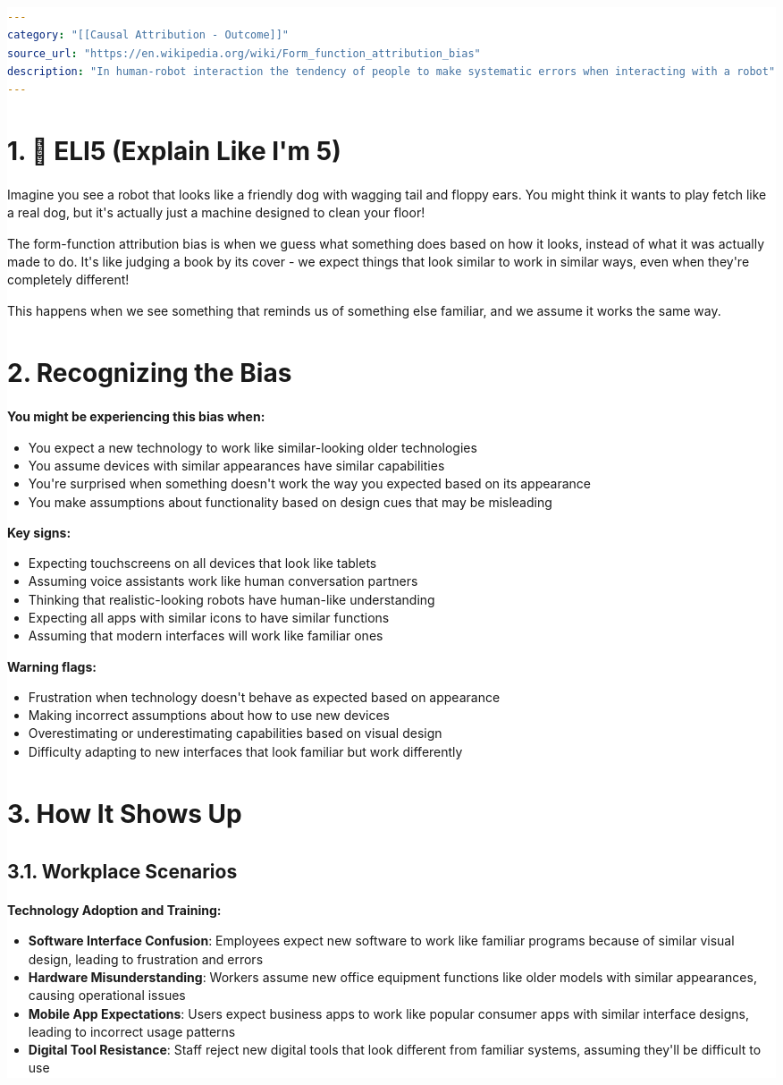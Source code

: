 ```yaml
---
category: "[[Causal Attribution - Outcome]]"
source_url: "https://en.wikipedia.org/wiki/Form_function_attribution_bias"
description: "In human-robot interaction the tendency of people to make systematic errors when interacting with a robot"
---
```


# 1. 🎈 ELI5 (Explain Like I'm 5)

Imagine you see a robot that looks like a friendly dog with wagging tail and floppy ears. You might think it wants to play fetch like a real dog, but it's actually just a machine designed to clean your floor!

The form-function attribution bias is when we guess what something does based on how it looks, instead of what it was actually made to do. It's like judging a book by its cover - we expect things that look similar to work in similar ways, even when they're completely different!

This happens when we see something that reminds us of something else familiar, and we assume it works the same way.

# 2. Recognizing the Bias

**You might be experiencing this bias when:**

- You expect a new technology to work like similar-looking older technologies
- You assume devices with similar appearances have similar capabilities
- You're surprised when something doesn't work the way you expected based on its appearance
- You make assumptions about functionality based on design cues that may be misleading

**Key signs:**
- Expecting touchscreens on all devices that look like tablets
- Assuming voice assistants work like human conversation partners
- Thinking that realistic-looking robots have human-like understanding
- Expecting all apps with similar icons to have similar functions
- Assuming that modern interfaces will work like familiar ones

**Warning flags:**
- Frustration when technology doesn't behave as expected based on appearance
- Making incorrect assumptions about how to use new devices
- Overestimating or underestimating capabilities based on visual design
- Difficulty adapting to new interfaces that look familiar but work differently

# 3. How It Shows Up

## 3.1. **Workplace Scenarios**

**Technology Adoption and Training:**
- **Software Interface Confusion**: Employees expect new software to work like familiar programs because of similar visual design, leading to frustration and errors
- **Hardware Misunderstanding**: Workers assume new office equipment functions like older models with similar appearances, causing operational issues
- **Mobile App Expectations**: Users expect business apps to work like popular consumer apps with similar interface designs, leading to incorrect usage patterns
- **Digital Tool Resistance**: Staff reject new digital tools that look different from familiar systems, assuming they'll be difficult to use
